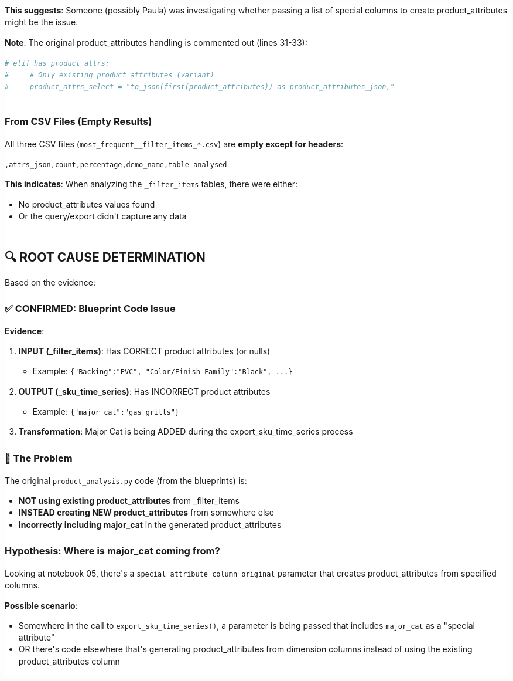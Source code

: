 **This suggests**: Someone (possibly Paula) was investigating whether passing a list of special columns to create product_attributes might be the issue.

**Note**: The original product_attributes handling is commented out (lines 31-33):
```python
# elif has_product_attrs:
#     # Only existing product_attributes (variant)
#     product_attrs_select = "to_json(first(product_attributes)) as product_attributes_json,"
```

---

### From CSV Files (Empty Results)

All three CSV files (`most_frequent__filter_items_*.csv`) are **empty except for headers**:
```
,attrs_json,count,percentage,demo_name,table analysed
```

**This indicates**: When analyzing the `_filter_items` tables, there were either:
- No product_attributes values found
- Or the query/export didn't capture any data

---

## 🔍 ROOT CAUSE DETERMINATION

Based on the evidence:

### ✅ CONFIRMED: Blueprint Code Issue

**Evidence**:
1. **INPUT (_filter_items)**: Has CORRECT product attributes (or nulls)
   - Example: `{"Backing":"PVC", "Color/Finish Family":"Black", ...}`

2. **OUTPUT (_sku_time_series)**: Has INCORRECT product attributes
   - Example: `{"major_cat":"gas grills"}`

3. **Transformation**: Major Cat is being ADDED during the export_sku_time_series process

### 🎯 The Problem

The original `product_analysis.py` code (from the blueprints) is:
- **NOT using existing product_attributes** from _filter_items
- **INSTEAD creating NEW product_attributes** from somewhere else
- **Incorrectly including major_cat** in the generated product_attributes

### Hypothesis: Where is major_cat coming from?

Looking at notebook 05, there's a `special_attribute_column_original` parameter that creates product_attributes from specified columns.

**Possible scenario**:
- Somewhere in the call to `export_sku_time_series()`, a parameter is being passed that includes `major_cat` as a "special attribute"
- OR there's code elsewhere that's generating product_attributes from dimension columns instead of using the existing product_attributes column

---